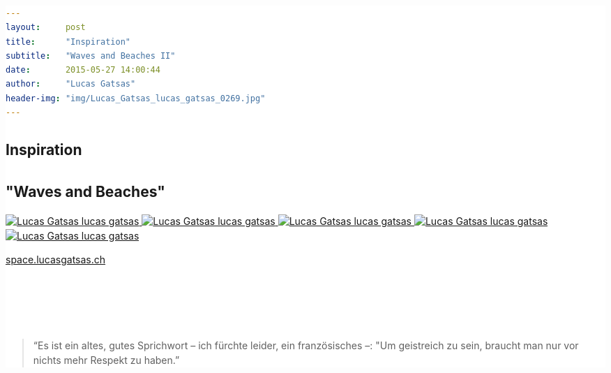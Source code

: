 ```yaml
---
layout:     post
title:      "Inspiration"
subtitle:   "Waves and Beaches II"
date:       2015-05-27 14:00:44
author:     "Lucas Gatsas"
header-img: "img/Lucas_Gatsas_lucas_gatsas_0269.jpg"
---
```

<h2 class="section-heading"> Inspiration</h2>
<h2 class="section-heading">"Waves and Beaches"</h2>


<a href="{{ site.baseurl }}/img/Lucas_Gatsas_lucas_gatsas_0267.jpg">
    <img src="{{ site.baseurl }}/img/Lucas_Gatsas_lucas_gatsas_0267.jpg" alt="Lucas Gatsas lucas gatsas" title="lucas gatsas Lucas Gatsas"  style="width:100%">
</a>

<a href="{{ site.baseurl }}/img/Lucas_Gatsas_lucas_gatsas_0266.jpeg">
    <img src="{{ site.baseurl }}/img/Lucas_Gatsas_lucas_gatsas_0266.jpeg" alt="Lucas Gatsas lucas gatsas" title="lucas gatsas Lucas Gatsas"  style="width:100%">
</a>


<a href="{{ site.baseurl }}/img/Lucas_Gatsas_0231.jpg">
    <img src="{{ site.baseurl }}/img/Lucas_Gatsas_0231.jpg" alt="Lucas Gatsas lucas gatsas" title="lucas gatsas Lucas Gatsas"  style="width:100%">
</a>

<a href="{{ site.baseurl }}/img/Lucas_Gatsas_lucas_gatsas_0260.jpg">
    <img src="{{ site.baseurl }}/img/Lucas_Gatsas_lucas_gatsas_0260.jpg" alt="Lucas Gatsas lucas gatsas" title="lucas gatsas Lucas Gatsas"  style="width:100%">
</a>

<a href="{{ site.baseurl }}/img/Lucas_Gatsas_lucas_gatsas_0254.jpg">
    <img src="{{ site.baseurl }}/img/Lucas_Gatsas_lucas_gatsas_0254.jpg" alt="Lucas Gatsas lucas gatsas" title="lucas gatsas Lucas Gatsas"  style="width:100%">
</a>


<a href="http://space.lucasgatsas.ch/waves/">space.lucasgatsas.ch</a>

<br><br>





<br>
<blockquote>
“Es ist ein altes, gutes Sprichwort – ich fürchte leider, ein französisches –: "Um geistreich zu sein, braucht man nur vor nichts mehr Respekt zu haben.” 
</blockquote>


